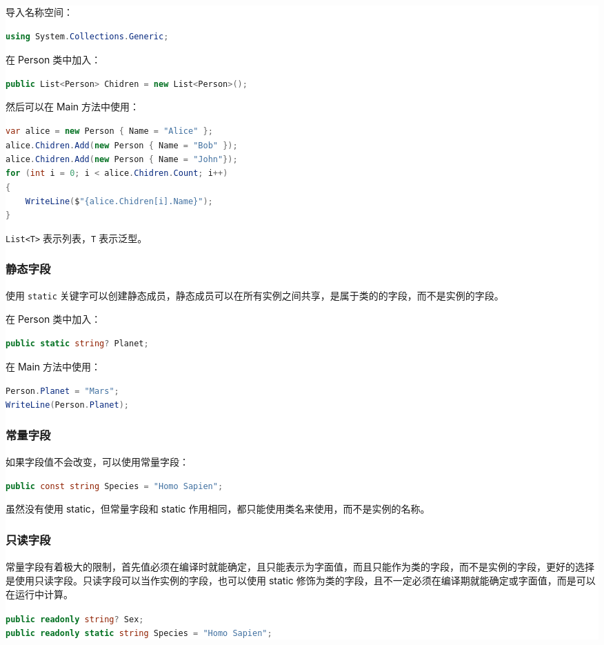 导入名称空间：

```c#
using System.Collections.Generic;
```

在 Person 类中加入：

```c#
public List<Person> Chidren = new List<Person>();
```

然后可以在 Main 方法中使用：

```c#
var alice = new Person { Name = "Alice" };
alice.Chidren.Add(new Person { Name = "Bob" });
alice.Chidren.Add(new Person { Name = "John"});
for (int i = 0; i < alice.Chidren.Count; i++)
{
    WriteLine($"{alice.Chidren[i].Name}");
}
```

`List<T>` 表示列表，`T` 表示泛型。

### 静态字段

使用 `static` 关键字可以创建静态成员，静态成员可以在所有实例之间共享，是属于类的的字段，而不是实例的字段。

在 Person 类中加入：

```c#
public static string? Planet;
```

在 Main 方法中使用：

```c#
Person.Planet = "Mars";
WriteLine(Person.Planet);
```

### 常量字段

如果字段值不会改变，可以使用常量字段：

```c#
public const string Species = "Homo Sapien";
```

虽然没有使用 static，但常量字段和 static 作用相同，都只能使用类名来使用，而不是实例的名称。

### 只读字段

常量字段有着极大的限制，首先值必须在编译时就能确定，且只能表示为字面值，而且只能作为类的字段，而不是实例的字段，更好的选择是使用只读字段。只读字段可以当作实例的字段，也可以使用 static 修饰为类的字段，且不一定必须在编译期就能确定或字面值，而是可以在运行中计算。

```c#
public readonly string? Sex;
public readonly static string Species = "Homo Sapien";
```
